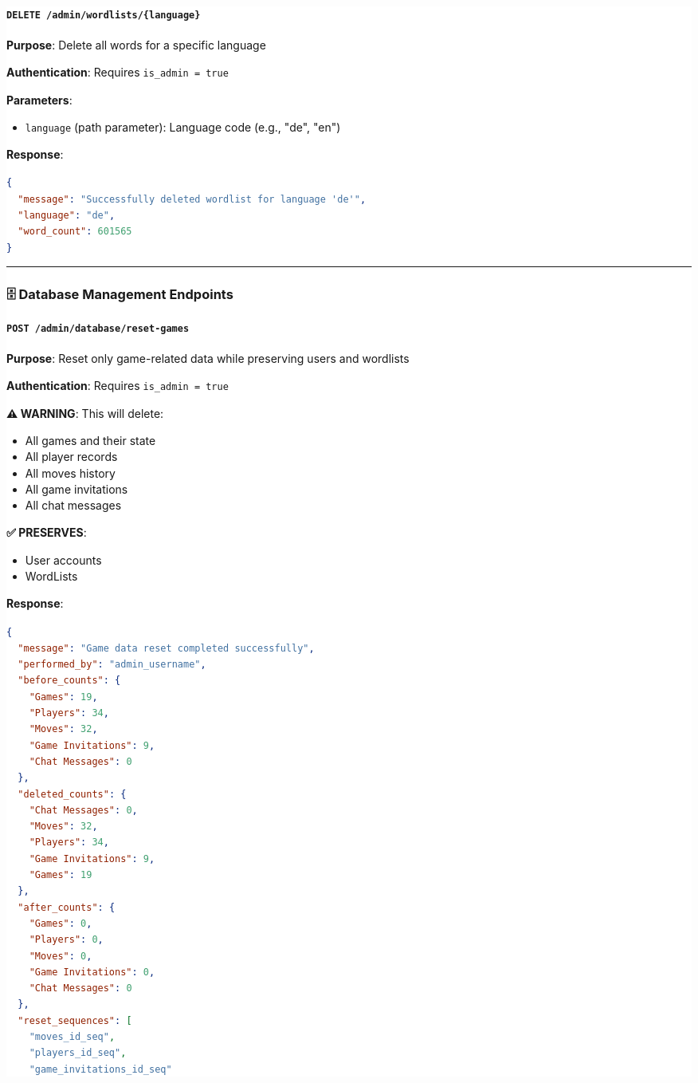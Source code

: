 #### `DELETE /admin/wordlists/{language}`
**Purpose**: Delete all words for a specific language

**Authentication**: Requires `is_admin = true`

**Parameters**: 
- `language` (path parameter): Language code (e.g., "de", "en")

**Response**:
```json
{
  "message": "Successfully deleted wordlist for language 'de'",
  "language": "de",
  "word_count": 601565
}
```

---

### 🗄️ Database Management Endpoints

#### `POST /admin/database/reset-games`
**Purpose**: Reset only game-related data while preserving users and wordlists

**Authentication**: Requires `is_admin = true`

**⚠️ WARNING**: This will delete:
- All games and their state
- All player records
- All moves history
- All game invitations
- All chat messages

**✅ PRESERVES**:
- User accounts
- WordLists

**Response**:
```json
{
  "message": "Game data reset completed successfully",
  "performed_by": "admin_username",
  "before_counts": {
    "Games": 19,
    "Players": 34,
    "Moves": 32,
    "Game Invitations": 9,
    "Chat Messages": 0
  },
  "deleted_counts": {
    "Chat Messages": 0,
    "Moves": 32,
    "Players": 34,
    "Game Invitations": 9,
    "Games": 19
  },
  "after_counts": {
    "Games": 0,
    "Players": 0,
    "Moves": 0,
    "Game Invitations": 0,
    "Chat Messages": 0
  },
  "reset_sequences": [
    "moves_id_seq",
    "players_id_seq",
    "game_invitations_id_seq"
```